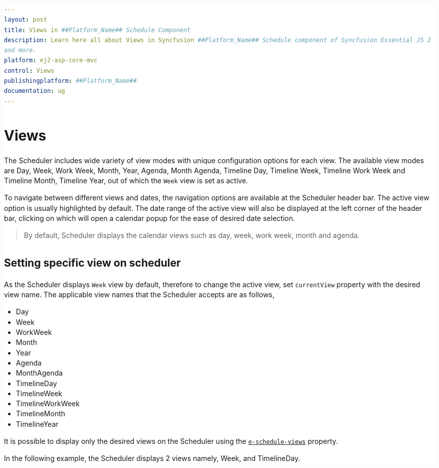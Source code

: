 ```yaml
---
layout: post
title: Views in ##Platform_Name## Schedule Component
description: Learn here all about Views in Syncfusion ##Platform_Name## Schedule component of Syncfusion Essential JS 2 and more.
platform: ej2-asp-core-mvc
control: Views
publishingplatform: ##Platform_Name##
documentation: ug
---
```



# Views

The Scheduler includes wide variety of view modes with unique configuration options for each view. The available view modes are Day, Week, Work Week, Month, Year, Agenda, Month Agenda, Timeline Day, Timeline Week, Timeline Work Week and Timeline Month, Timeline Year, out of which the `Week` view is set as active.

To navigate between different views and dates, the navigation options are available at the Scheduler header bar. The active view option is usually highlighted by default. The date range of the active view will also be displayed at the left corner of the header bar, clicking on which will open a calendar popup for the ease of desired date selection.

> By default, Scheduler displays the calendar views such as day, week, work week, month and agenda.

## Setting specific view on scheduler

As the Scheduler displays `Week` view by default, therefore to change the active view, set `currentView` property with the desired view name. The applicable view names that the Scheduler accepts are as follows,

* Day
* Week
* WorkWeek
* Month
* Year
* Agenda
* MonthAgenda
* TimelineDay
* TimelineWeek
* TimelineWorkWeek
* TimelineMonth
* TimelineYear

It is possible to display only the desired views on the Scheduler using the [`e-schedule-views`](https://help.syncfusion.com/cr/aspnetcore-js2/Syncfusion.EJ2~Syncfusion.EJ2.Schedule.ScheduleView_properties.html) property.

In the following example, the Scheduler displays 2 views namely, Week, and TimelineDay.
